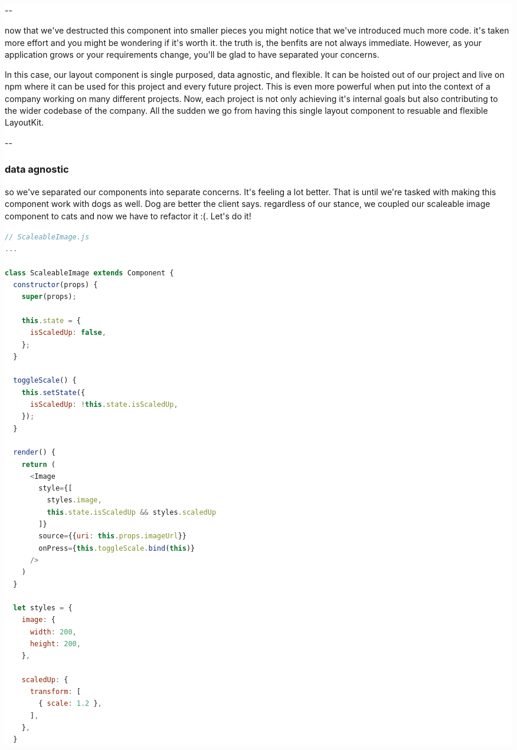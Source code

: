 --

now that we've destructed this component into smaller pieces you might notice that we've introduced much more code. it's taken more effort and you might be wondering if it's worth it. the truth is, the benfits are not always immediate. However, as your application grows or your requirements change, you'll be glad to have separated your concerns.  

 In this case, our layout component is single purposed, data agnostic, and flexible. It can be hoisted out of our project and live on npm where it can be used for this project and every future project. This is even more powerful when put into the context of a company working on many different projects. Now, each project is not only achieving it's internal goals but also contributing to the wider codebase of the company. All the sudden we go from having this single layout component to resuable and flexible LayoutKit.
 
--
### data agnostic 
so we've separated our components into separate concerns. It's feeling a lot better. That is until we're tasked with making this component work with dogs as well. Dog are better the client says. regardless of our stance, we coupled our scaleable image component to cats and now we have to refactor it :(. Let's do it!

```js
// ScaleableImage.js
...

class ScaleableImage extends Component {
  constructor(props) {
    super(props);
    
    this.state = {
      isScaledUp: false,
    }; 
  }
  
  toggleScale() {
    this.setState({
      isScaledUp: !this.state.isScaledUp,
    });
  } 
  
  render() {
    return (
      <Image
        style={[
          styles.image, 
          this.state.isScaledUp && styles.scaledUp 
        ]}
        source={{uri: this.props.imageUrl}} 
        onPress={this.toggleScale.bind(this)}
      />
    )
  }

  let styles = { 
    image: {
      width: 200,
      height: 200,
    },
  
    scaledUp: {
      transform: [
        { scale: 1.2 },
      ],
    },
  }  
```